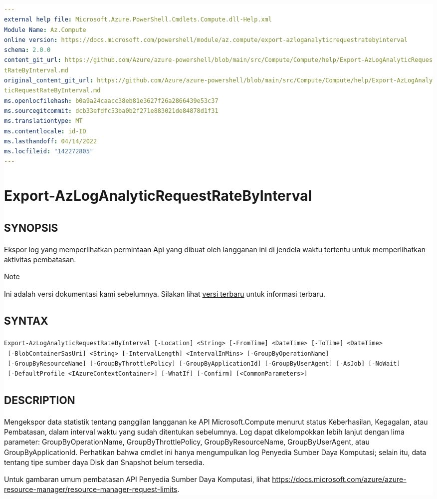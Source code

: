 ```yaml
---
external help file: Microsoft.Azure.PowerShell.Cmdlets.Compute.dll-Help.xml
Module Name: Az.Compute
online version: https://docs.microsoft.com/powershell/module/az.compute/export-azloganalyticrequestratebyinterval
schema: 2.0.0
content_git_url: https://github.com/Azure/azure-powershell/blob/main/src/Compute/Compute/help/Export-AzLogAnalyticRequestRateByInterval.md
original_content_git_url: https://github.com/Azure/azure-powershell/blob/main/src/Compute/Compute/help/Export-AzLogAnalyticRequestRateByInterval.md
ms.openlocfilehash: b0a9a24caacc38eb81e3627f26a2866439e53c37
ms.sourcegitcommit: dcb33efdfc53ba0b2f271e883021de84878d1f31
ms.translationtype: MT
ms.contentlocale: id-ID
ms.lasthandoff: 04/14/2022
ms.locfileid: "142272805"
---
```

# Export-AzLogAnalyticRequestRateByInterval

## SYNOPSIS
Ekspor log yang memperlihatkan permintaan Api yang dibuat oleh langganan ini di jendela waktu tertentu untuk memperlihatkan aktivitas pembatasan.

> [!NOTE]
>Ini adalah versi dokumentasi kami sebelumnya. Silakan lihat [versi terbaru](/powershell/module/az.compute/export-azloganalyticrequestratebyinterval) untuk informasi terbaru.

## SYNTAX

```
Export-AzLogAnalyticRequestRateByInterval [-Location] <String> [-FromTime] <DateTime> [-ToTime] <DateTime>
 [-BlobContainerSasUri] <String> [-IntervalLength] <IntervalInMins> [-GroupByOperationName]
 [-GroupByResourceName] [-GroupByThrottlePolicy] [-GroupByApplicationId] [-GroupByUserAgent] [-AsJob] [-NoWait]
 [-DefaultProfile <IAzureContextContainer>] [-WhatIf] [-Confirm] [<CommonParameters>]
```

## DESCRIPTION
Mengekspor data statistik tentang panggilan langganan ke API Microsoft.Compute menurut status Keberhasilan, Kegagalan, atau Pembatasan, dalam interval waktu yang sudah ditentukan sebelumnya. Log dapat dikelompokkan lebih lanjut dengan lima parameter: GroupByOperationName, GroupByThrottlePolicy, GroupByResourceName, GroupByUserAgent, atau GroupByApplicationId.
Perhatikan bahwa cmdlet ini hanya mengumpulkan log Penyedia Sumber Daya Komputasi; selain itu, data tentang tipe sumber daya Disk dan Snapshot belum tersedia.

Untuk gambaran umum pembatasan API Penyedia Sumber Daya Komputasi, lihat https://docs.microsoft.com/azure/azure-resource-manager/resource-manager-request-limits. 
